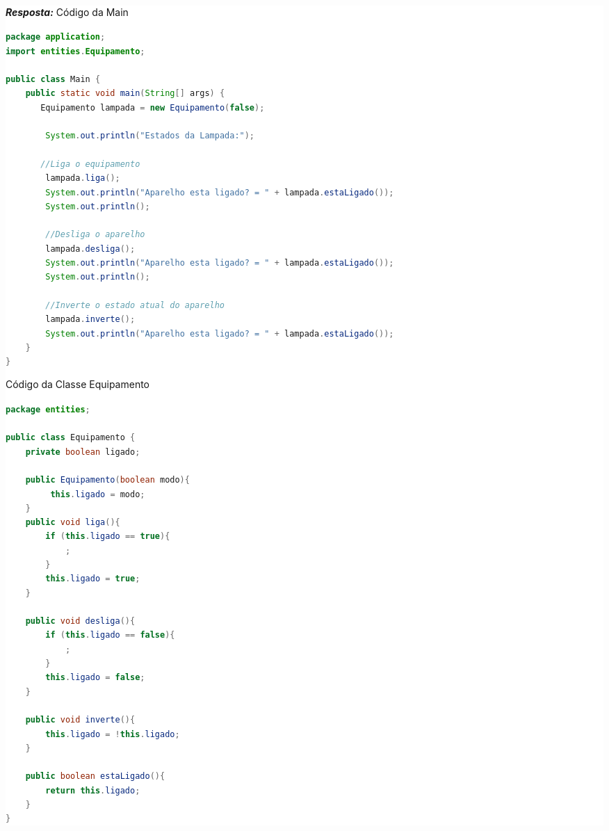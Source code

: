 ***Resposta:*** 
Código da Main
```java
package application;
import entities.Equipamento;

public class Main {
    public static void main(String[] args) {
       Equipamento lampada = new Equipamento(false);

        System.out.println("Estados da Lampada:");

       //Liga o equipamento
        lampada.liga();
        System.out.println("Aparelho esta ligado? = " + lampada.estaLigado());
        System.out.println();

        //Desliga o aparelho
        lampada.desliga();
        System.out.println("Aparelho esta ligado? = " + lampada.estaLigado());
        System.out.println();

        //Inverte o estado atual do aparelho
        lampada.inverte();
        System.out.println("Aparelho esta ligado? = " + lampada.estaLigado());
    }
}
```
Código da Classe Equipamento
```java
package entities;

public class Equipamento {
    private boolean ligado;

    public Equipamento(boolean modo){
         this.ligado = modo;
    }
    public void liga(){
        if (this.ligado == true){
            ;
        }
        this.ligado = true;
    }

    public void desliga(){
        if (this.ligado == false){
            ;
        }
        this.ligado = false;
    }

    public void inverte(){
        this.ligado = !this.ligado;
    }

    public boolean estaLigado(){
        return this.ligado;
    }
}

```